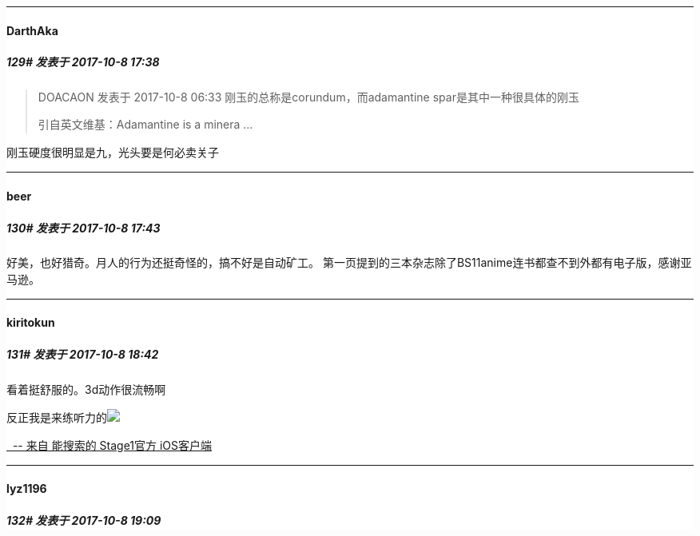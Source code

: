 





*****

####  DarthAka  
##### 129#       发表于 2017-10-8 17:38



<blockquote>DOACAON 发表于 2017-10-8 06:33
刚玉的总称是corundum，而adamantine spar是其中一种很具体的刚玉

引自英文维基：Adamantine is a minera ...</blockquote>
刚玉硬度很明显是九，光头要是何必卖关子







*****

####  beer  
##### 130#       发表于 2017-10-8 17:43




好美，也好猎奇。月人的行为还挺奇怪的，搞不好是自动矿工。
第一页提到的三本杂志除了BS11anime连书都查不到外都有电子版，感谢亚马逊。







*****

####  kiritokun  
##### 131#       发表于 2017-10-8 18:42




看着挺舒服的。3d动作很流畅啊

反正我是来练听力的<img src="https://static.saraba1st.com/image/smiley/face2017/068.png" referrerpolicy="no-referrer">

[  -- 来自 能搜索的 Stage1官方 iOS客户端](https://itunes.apple.com/fi/app/saraba1st/id1221237470?mt=8)







*****

####  lyz1196  
##### 132#       发表于 2017-10-8 19:09

